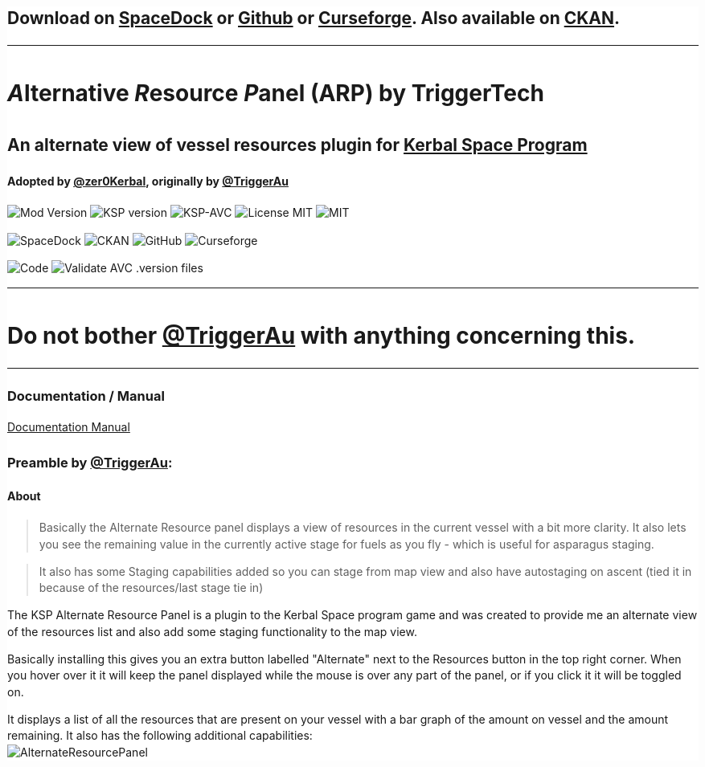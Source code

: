 
## Download on [SpaceDock][MOD:spacedock] or [Github][MOD:github] or [Curseforge][MOD:curseforge]. Also available on [CKAN][thread:ckan].  
***  
# ***A***lternative ***R***esource ***P***anel (ARP) by TriggerTech
## An alternate view of vessel resources plugin for [Kerbal Space Program][KSP:website]  
#### Adopted by [@zer0Kerbal][LINK:zer0kerbal], originally by [@TriggerAu][LINK:TriggerAu]  
![Mod Version][shield:mod:latest] 
![KSP version][shield:ksp] ![KSP-AVC][shield:kspavc] ![License MIT][shield:license] ![][LOGO:license]   
  
![SpaceDock][shield:spacedock] ![CKAN][shield:ckan] ![GitHub][shield:github] ![Curseforge][shield:curseforge]  
  
![Code][shield:code] ![Validate AVC .version files][shield:avcvalid]  
***
# Do not bother [@TriggerAu][LINK:triggerau] with anything concerning this.
  
***  
### Documentation / Manual
[Documentation Manual](
https://sites.google.com/site/kspalternateresourcepanel/home)  
### Preamble by [@TriggerAu][LINK:TriggerAu]: 
#### About
> Basically the Alternate Resource panel displays a view of resources in the current vessel with a bit more clarity. It also lets you see the remaining value  in the currently active stage for fuels as you fly - which is useful for asparagus staging.  
  
> It also has some Staging capabilities added so you can stage from map view and also have autostaging on ascent (tied it in because of the resources/last stage tie in)  
  
 The KSP Alternate Resource Panel is a plugin to the Kerbal Space program game and was created to provide me an alternate view of the resources list and also add some staging functionality to the map view.  
  
Basically installing this gives you an extra button labelled "Alternate" next to the Resources button in the top right corner. When you hover over it it will keep the panel displayed while the mouse is over any part of the panel, or if you click it it will be toggled on.  
  
It displays a list of all the resources that are present on your vessel with a bar graph of the amount on vessel and the amount remaining. It also has the following additional capabilities:   
![AlternateResourcePanel][IMG:hero:0]


[MOD:license]:      https://github.com/zer0Kerbal/AlternateResourcePanel/blob/master/LICENSE
[MOD:contributing]: https://github.com/zer0Kerbal/AlternateResourcePanel/blob/master/.github/CONTRIBUTING.md
[MOD:wiki]:         https://github.com/zer0Kerbal/AlternateResourcePanel/
[MOD:issues]:       https://github.com/zer0Kerbal/AlternateResourcePanel/issues
[MOD:known]:        https://github.com/zer0Kerbal/AlternateResourcePanel/wiki/Known-Issues
[MOD:forum]:        https://forum.kerbalspaceprogram.com/index.php?/topic/192456-*
[MOD:github:repo]:  https://github.com/zer0Kerbal/AlternateResourcePanel/
[MOD:changelog]:    https://raw.githubusercontent.com/zer0Kerbal/AlternateResourcePanel/master/Changelog.cfg
[KSP:website]:      https://kerbalspaceprogram.com/ "Kerbal Space Program"  
[MOD:github]:    https://github.com/zer0Kerbal/AlternateResourcePanel/releases/latest "GitHub"  
[MOD:spacedock]: https://spacedock.info/mod/2403 "SpaceDock"  
[MOD:curseforge]: https://www.curseforge.com/kerbal/ksp-mods/alternateresourcepanel "CurseForge"  
[MOD:original:source]:     https://github.com/TriggerAu/AlternateResourcePanel
[MOD:original:thread]:     https://forum.kerbalspaceprogram.com/threads/60227-* "ARP thread"  
[MOD:original:download]:   https://github.com/TriggerAU/AlternateResourcePanel/releases/latest
[shield:license:original]: https://img.shields.io/badge/license-MIT-red?style=plastic&labelColor=black "MIT"
[LOGO:license]:   https://i.postimg.cc/bvjfsMP5/MIT-17x17.png "MIT"  
[MOD:original:license:shield]: https://i.postimg.cc/bvjfsMP5/MIT-17x17.png "MIT"  
[image:github]:     https://i.imgur.com/RE4Ppr9.png "github"  
[image:spacedock]:  https://i.imgur.com/m0a7tn2.png "spacedock"  
[image:curseforge]: https://i.postimg.cc/RZNyB5vP/Download-On-Curse.png "curseforge"  
[image:dropbox]:    https:// "dropbox"  
[image:github:sm]:     https://i.postimg.cc/1XXy5yfD/github.png "github (small)"  
[image:spacedock:sm]:  https://i.postimg.cc/DZ22Hrhj/spacedock.png "spacedock (small)"  
[image:curseforge:sm]: https://i.postimg.cc/ZRVTSWKT/UVVt0OP.png "curseforge (small)"  
[shield:mod:latest]: https://img.shields.io/github/v/release/zer0Kerbal/AlternateResourcePanel?include_prereleases?style=plastic
[shield:mod]: https://img.shields.io/endpoint?url=https://raw.githubusercontent.com/zer0Kerbal/AlternateResourcePanel/master/json/mod.json
[shield:ksp]: https://img.shields.io/endpoint?url=https://raw.githubusercontent.com/zer0Kerbal/AlternateResourcePanel/master/json/ksp.json
[shield:license]: https://img.shields.io/endpoint?url=https://raw.githubusercontent.com/zer0Kerbal/AlternateResourcePanel/master/json/license.json
[shield:code]: https://img.shields.io/endpoint?url=https://raw.githubusercontent.com/zer0Kerbal/AlternateResourcePanel/master/json/code.json
[shield:kspavc]:     https://img.shields.io/badge/KSP-AVC--supported-brightgreen.svg?style=plastic
[shield:spacedock]:  https://img.shields.io/badge/SpaceDock-listed-blue.svg?style=plastic
[shield:ckan]:       https://img.shields.io/badge/CKAN-Indexed-blue.svg?style=plastic
[shield:github]:     https://img.shields.io/badge/Github-Indexed-blue.svg?style=plastic&logo=github
[shield:curseforge]: https://img.shields.io/badge/CurseForge-listed-blue.svg?style=plastic
[shield:avcvalid]:    https://github.com/zer0Kerbal/AlternateResourcePanel/workflows/Validate%20AVC%20.version%20files/badge.svg
[thread:mm]:  https://forum.kerbalspaceprogram.com/index.php?/topic/50533-* "Module Manager"   
[thread:kcl]: https://forum.kerbalspaceprogram.com/index.php?/topic/179207-* "Kerbal Changelog"  
[thread:twk]: https://forum.kerbalspaceprogram.com/index.php?/topic/179030-* "TweakScale"  
[thread:crp]: https://forum.kerbalspaceprogram.com/index.php?/topic/83007-* "Community Resource Pack"  
[thread:getsupport]: https://forum.kerbalspaceprogram.com/index.php?/topic/83212-* "Link to how to get support"
[image:getsupport]:    https://i.postimg.cc/vHP6zmrw/image.png "get support"  
[image:ckan]:  https://i.postimg.cc/x8XSVg4R/sj507JC.png "CKAN"  
[thread:ckan]: https://forum.kerbalspaceprogram.com/index.php?/topic/90246-* "CKAN"  
[image:ckan:sm]: https:// "CKAN (small)"  
[LINK:zer0Kerbal]:     https://forum.kerbalspaceprogram.com/index.php?/profile/190933-zer0kerbal/ "zed'K"  
[LINK:olympic1]: https://forum.kerbalspaceprogram.com/index.php?/profile/79730-olympic1/ "Olympic1"  
[LINK:triggerau]: https://forum.kerbalspaceprogram.com/index.php?/profile/57838-triggerau/ "TriggerAu"  
[UTube:img:0]: https://img.youtube.com/vi/mrWzFdsQBwY/0.jpg "click to watch"  
[UTube:url:0]: https://youtu.be/mrWzFdsQBwY "2.1.0.0 Panels"  
[UTube:img:1]: https://img.youtube.com/vi/7Zxh4SNLrBs/0.jpg "click to watch"  
[UTube:url:1]: https://youtu.be/7Zxh4SNLrBs "2.3.0.0 Drag and Drop"  
[UTube:img:2]: https://img.youtube.com/vi/i6aeXKR0YQ0/0.jpg "click to watch"  
[UTube:url:2]: https://youtu.be/i6aeXKR0YQ0 "Demo"  
[IMG:hero:0]: https://sites.google.com/site/kspalternateresourcepanel/images/PluginPic.png "ARP Hero"  
[IMG:hero:1]: https://sites.google.com/site/kspalternateresourcepanel/images/KSPARPMap.png "ARP Explained"  
[thread:arp]: https://forum.kerbalspaceprogram.com/index.php?/topic/54876-* "Alternate Resource Panel"  
[thread:MK]:  https://forum.kerbalspaceprogram.com/index.php?/topic/191525-* "MoarKerbals!"   
[thread:BIO]: https://forum.kerbalspaceprogram.com/index.php?/topic/191426-* "Biomatic"  
[thread:B9S]: https://forum.kerbalspaceprogram.com/index.php?/topic/190870-* "B9 Stock Patches"   
[thread:DST]: https://forum.kerbalspaceprogram.com/index.php?/topic/191719-* "DaMichel's Spherical Tanks"  
[thread:DAR]: https://forum.kerbalspaceprogram.com/index.php?/topic/191719-* "DaMichel's AeroRadial"  
[thread:DCB]: https://forum.kerbalspaceprogram.com/index.php?/topic/191719-* "DaMichel's CargoBays"  
[thread:DMF]: https://forum.kerbalspaceprogram.com/index.php?/topic/191719-* "DaMichel's Fuselage"  
[thread:DPD]: https://forum.kerbalspaceprogram.com/index.php?/topic/192184-* "Docking Port Descriptions"
[thread:FTF]: https://forum.kerbalspaceprogram.com/index.php?/topic/188841-* "Field Training Facility"  
[thread:FTL]: https://forum.kerbalspaceprogram.com/index.php?/topic/188841-* "Field Training Lab"  
[thread:KGX]: https://forum.kerbalspaceprogram.com/index.php?/topic/192696-* "KGEx"  
[thread:MHH]: https://forum.kerbalspaceprogram.com/index.php?/topic/188246-* "More Hitchhikers"  
[thread:NUK]: https://forum.kerbalspaceprogram.com/index.php?/topic/21466-*  "Nuke Tiny Parts"
[thread:OHS]: https://forum.kerbalspaceprogram.com/index.php?/topic/192360-* "Oh Scrap!"  
[thread:PPS]: https://forum.kerbalspaceprogram.com/index.php?/topic/192187-* "Shielded PicoPort"  
[thread:SC!]: https://forum.kerbalspaceprogram.com/index.php?/topic/191424-* "SimpleConstructon!"  
[thread:SDS]: https://forum.kerbalspaceprogram.com/index.php?/topic/191719-* "Stork Delivery System (SDS)"    
[thread:SDR]: https:// "SimpleDeadly!"  
[thread:SL!]: https://forum.kerbalspaceprogram.com/index.php?/topic/191045-* "SimpleLogistics!"  
[thread:SLF]: https://forum.kerbalspaceprogram.com/index.php?/topic/191526-* "SimpleLife!"  
[thread:SIL]:  https://forum.kerbalspaceprogram.com/index.php?/topic/193050-* "Stock Inline Lights"  
[thread:SYD]: https://forum.kerbalspaceprogram.com/index.php?/topic/192360-* "ScrapYard"  
[thread:TCP]: https://forum.kerbalspaceprogram.com/index.php?/topic/187495-* "Transparent Command Pods"  
[thread:ARPI]: https://forum.kerbalspaceprogram.com/index.php?/topic/193078-* "ARPIcons"  
[thread:SILP]: https://forum.kerbalspaceprogram.com/index.php?/topic/193051-* "Stock Inline Lights Patches"
[thread:ODFC]: https://forum.kerbalspaceprogram.com/index.php?/topic/187625-* "On Demand Fuel Cells"  
[thread:NSSC]:  https://forum.kerbalspaceprogram.com/index.php?/topic/191504-* "Not So SimpleConstructon!"  
[thread:BOOM]: https://forum.kerbalspaceprogram.com/index.php?/topic/192938-* "KaboOom!"
